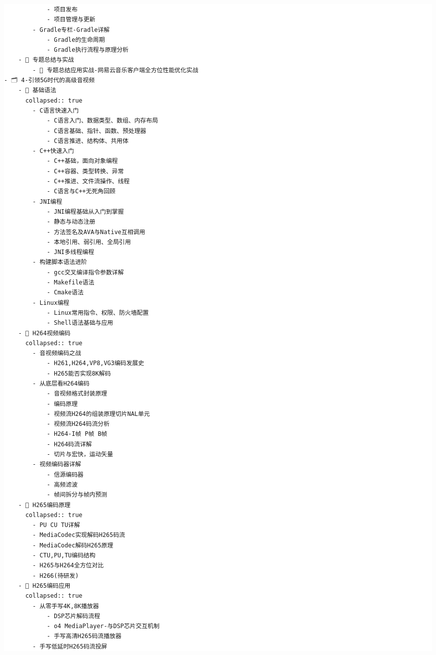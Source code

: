				- 项目发布
				- 项目管理与更新
			- Gradle专栏-Gradle详解
				- Gradle的生命周期
				- Gradle执行流程与原理分析
		- 🎯 专题总结与实战
			- 🚀 专题总结应用实战-网易云音乐客户端全方位性能优化实战
	- 🗂 4-引领5G时代的高级音视频
		- 🎯 基础语法
		  collapsed:: true
			- C语言快速入门
				- C语言入门、数据类型、数组、内存布局
				- C语言基础、指针、函数、预处理器
				- C语言推进、结构体、共用体
			- C++快速入门
				- C++基础，面向对象编程
				- C++容器、类型转换、异常
				- C++推进、文件流操作、线程
				- C语言与C++无死角回顾
			- JNI编程
				- JNI编程基础从入门到掌握
				- 静态与动态注册
				- 方法签名及AVA与Native互相调用
				- 本地引用、弱引用、全局引用
				- JNI多线程编程
			- 构建脚本语法进阶
				- gcc交叉编译指令参数详解
				- Makefile语法
				- Cmake语法
			- Linux编程
				- Linux常用指令、权限、防火墙配置
				- Shell语法基础与应用
		- 🎯 H264视频编码
		  collapsed:: true
			- 音视频编码之战
				- H261,H264,VP8,VG3编码发展史
				- H265能否实现8K解码
			- 从底层看H264编码
				- 音视频格式封装原理
				- 编码原理
				- 视频流H264的组装原理切片NAL单元
				- 视频流H264码流分析
				- H264-I帧 P帧 B帧
				- H264码流详解
				- 切片与宏快，运动矢量
			- 视频编码器详解
				- 信源编码器
				- 高频滤波
				- 帧间拆分与帧内预测
		- 🎯 H265编码原理
		  collapsed:: true
			- PU CU TU详解
			- MediaCodec实现解码H265码流
			- MediaCodec解码H265原理
			- CTU,PU,TU编码结构
			- H265与H264全方位对比
			- H266(待研发)
		- 🎯 H265编码应用
		  collapsed:: true
			- 从零手写4K,8K播放器
				- DSP芯片解码流程
				- o4 MediaPlayer-与DSP芯片交互机制
				- 手写高清H265码流播放器
			- 手写低延时H265码流投屏